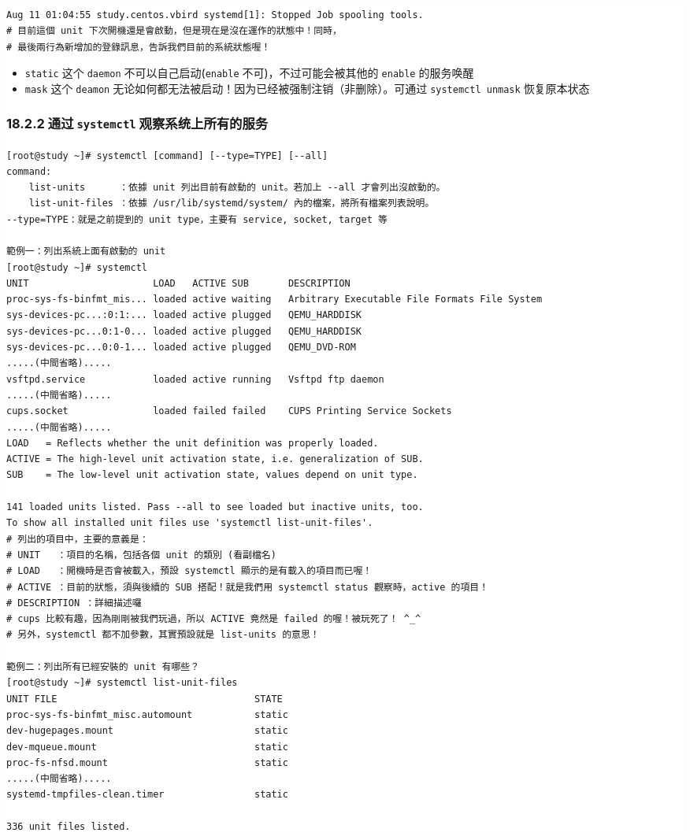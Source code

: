 ```
Aug 11 01:04:55 study.centos.vbird systemd[1]: Stopped Job spooling tools.
# 目前這個 unit 下次開機還是會啟動，但是現在是沒在運作的狀態中！同時，
# 最後兩行為新增加的登錄訊息，告訴我們目前的系統狀態喔！
```

* `static` 这个 `daemon` 不可以自己启动(`enable` 不可)，不过可能会被其他的 `enable` 的服务唤醒
* `mask` 这个 `deamon` 无论如何都无法被启动！因为已经被强制注销（非删除）。可通过 `systemctl unmask` 恢复原本状态

### **18.2.2 通过 `systemctl` 观察系统上所有的服务**

```
[root@study ~]# systemctl [command] [--type=TYPE] [--all]
command:
    list-units      ：依據 unit 列出目前有啟動的 unit。若加上 --all 才會列出沒啟動的。
    list-unit-files ：依據 /usr/lib/systemd/system/ 內的檔案，將所有檔案列表說明。
--type=TYPE：就是之前提到的 unit type，主要有 service, socket, target 等

範例一：列出系統上面有啟動的 unit
[root@study ~]# systemctl
UNIT                      LOAD   ACTIVE SUB       DESCRIPTION
proc-sys-fs-binfmt_mis... loaded active waiting   Arbitrary Executable File Formats File System
sys-devices-pc...:0:1:... loaded active plugged   QEMU_HARDDISK
sys-devices-pc...0:1-0... loaded active plugged   QEMU_HARDDISK
sys-devices-pc...0:0-1... loaded active plugged   QEMU_DVD-ROM
.....(中間省略).....
vsftpd.service            loaded active running   Vsftpd ftp daemon
.....(中間省略).....
cups.socket               loaded failed failed    CUPS Printing Service Sockets
.....(中間省略).....
LOAD   = Reflects whether the unit definition was properly loaded.
ACTIVE = The high-level unit activation state, i.e. generalization of SUB.
SUB    = The low-level unit activation state, values depend on unit type.

141 loaded units listed. Pass --all to see loaded but inactive units, too.
To show all installed unit files use 'systemctl list-unit-files'.
# 列出的項目中，主要的意義是：
# UNIT   ：項目的名稱，包括各個 unit 的類別 (看副檔名)
# LOAD   ：開機時是否會被載入，預設 systemctl 顯示的是有載入的項目而已喔！
# ACTIVE ：目前的狀態，須與後續的 SUB 搭配！就是我們用 systemctl status 觀察時，active 的項目！
# DESCRIPTION ：詳細描述囉
# cups 比較有趣，因為剛剛被我們玩過，所以 ACTIVE 竟然是 failed 的喔！被玩死了！ ^_^
# 另外，systemctl 都不加參數，其實預設就是 list-units 的意思！

範例二：列出所有已經安裝的 unit 有哪些？
[root@study ~]# systemctl list-unit-files
UNIT FILE                                   STATE
proc-sys-fs-binfmt_misc.automount           static
dev-hugepages.mount                         static
dev-mqueue.mount                            static
proc-fs-nfsd.mount                          static
.....(中間省略).....
systemd-tmpfiles-clean.timer                static

336 unit files listed.
```
